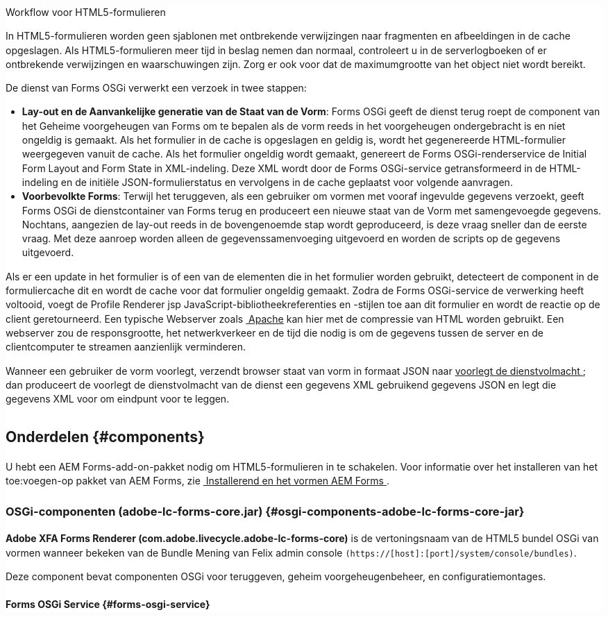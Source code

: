 Workflow voor HTML5-formulieren

In HTML5-formulieren worden geen sjablonen met ontbrekende verwijzingen naar fragmenten en afbeeldingen in de cache opgeslagen. Als HTML5-formulieren meer tijd in beslag nemen dan normaal, controleert u in de serverlogboeken of er ontbrekende verwijzingen en waarschuwingen zijn. Zorg er ook voor dat de maximumgrootte van het object niet wordt bereikt.

De dienst van Forms OSGi verwerkt een verzoek in twee stappen:

* **Lay-out en de Aanvankelijke generatie van de Staat van de Vorm**: Forms OSGi geeft de dienst terug roept de component van het Geheime voorgeheugen van Forms om te bepalen als de vorm reeds in het voorgeheugen ondergebracht is en niet ongeldig is gemaakt. Als het formulier in de cache is opgeslagen en geldig is, wordt het gegenereerde HTML-formulier weergegeven vanuit de cache. Als het formulier ongeldig wordt gemaakt, genereert de Forms OSGi-renderservice de Initial Form Layout and Form State in XML-indeling. Deze XML wordt door de Forms OSGi-service getransformeerd in de HTML-indeling en de initiële JSON-formulierstatus en vervolgens in de cache geplaatst voor volgende aanvragen.
* **Voorbevolkte Forms**: Terwijl het teruggeven, als een gebruiker om vormen met vooraf ingevulde gegevens verzoekt, geeft Forms OSGi de dienstcontainer van Forms terug en produceert een nieuwe staat van de Vorm met samengevoegde gegevens. Nochtans, aangezien de lay-out reeds in de bovengenoemde stap wordt geproduceerd, is deze vraag sneller dan de eerste vraag. Met deze aanroep worden alleen de gegevenssamenvoeging uitgevoerd en worden de scripts op de gegevens uitgevoerd.

Als er een update in het formulier is of een van de elementen die in het formulier worden gebruikt, detecteert de component in de formuliercache dit en wordt de cache voor dat formulier ongeldig gemaakt. Zodra de Forms OSGi-service de verwerking heeft voltooid, voegt de Profile Renderer jsp JavaScript-bibliotheekreferenties en -stijlen toe aan dit formulier en wordt de reactie op de client geretourneerd. Een typische Webserver zoals [&#x200B; Apache &#x200B;](https://httpd.apache.org/) kan hier met de compressie van HTML worden gebruikt. Een webserver zou de responsgrootte, het netwerkverkeer en de tijd die nodig is om de gegevens tussen de server en de clientcomputer te streamen aanzienlijk verminderen.

Wanneer een gebruiker de vorm voorlegt, verzendt browser staat van vorm in formaat JSON naar [&#x200B; voorlegt de dienstvolmacht &#x200B;](/help/forms/service-proxy.md); dan produceert de voorlegt de dienstvolmacht van de dienst een gegevens XML gebruikend gegevens JSON en legt die gegevens XML voor om eindpunt voor te leggen.

## Onderdelen {#components}

U hebt een AEM Forms-add-on-pakket nodig om HTML5-formulieren in te schakelen. Voor informatie over het installeren van het toe:voegen-op pakket van AEM Forms, zie [&#x200B; Installerend en het vormen AEM Forms &#x200B;](/help/forms/setup-local-development-environment.md).

### OSGi-componenten (adobe-lc-forms-core.jar) {#osgi-components-adobe-lc-forms-core-jar}

**Adobe XFA Forms Renderer (com.adobe.livecycle.adobe-lc-forms-core)** is de vertoningsnaam van de HTML5 bundel OSGi van vormen wanneer bekeken van de Bundle Mening van Felix admin console `(https://[host]:[port]/system/console/bundles)`.

Deze component bevat componenten OSGi voor teruggeven, geheim voorgeheugenbeheer, en configuratiemontages.

#### Forms OSGi Service {#forms-osgi-service}
